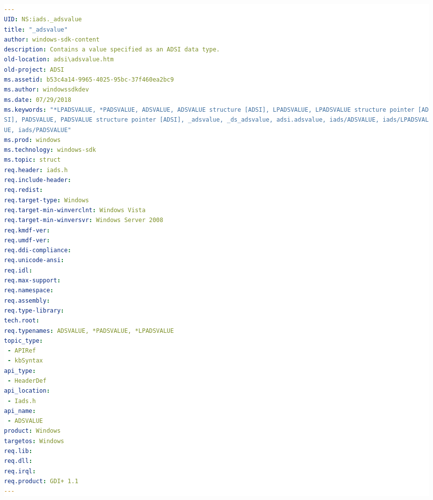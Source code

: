 ```yaml
---
UID: NS:iads._adsvalue
title: "_adsvalue"
author: windows-sdk-content
description: Contains a value specified as an ADSI data type.
old-location: adsi\adsvalue.htm
old-project: ADSI
ms.assetid: b53c4a14-9965-4025-95bc-37f460ea2bc9
ms.author: windowssdkdev
ms.date: 07/29/2018
ms.keywords: "*LPADSVALUE, *PADSVALUE, ADSVALUE, ADSVALUE structure [ADSI], LPADSVALUE, LPADSVALUE structure pointer [ADSI], PADSVALUE, PADSVALUE structure pointer [ADSI], _adsvalue, _ds_adsvalue, adsi.adsvalue, iads/ADSVALUE, iads/LPADSVALUE, iads/PADSVALUE"
ms.prod: windows
ms.technology: windows-sdk
ms.topic: struct
req.header: iads.h
req.include-header: 
req.redist: 
req.target-type: Windows
req.target-min-winverclnt: Windows Vista
req.target-min-winversvr: Windows Server 2008
req.kmdf-ver: 
req.umdf-ver: 
req.ddi-compliance: 
req.unicode-ansi: 
req.idl: 
req.max-support: 
req.namespace: 
req.assembly: 
req.type-library: 
tech.root: 
req.typenames: ADSVALUE, *PADSVALUE, *LPADSVALUE
topic_type:
 - APIRef
 - kbSyntax
api_type:
 - HeaderDef
api_location:
 - Iads.h
api_name:
 - ADSVALUE
product: Windows
targetos: Windows
req.lib: 
req.dll: 
req.irql: 
req.product: GDI+ 1.1
---
```
